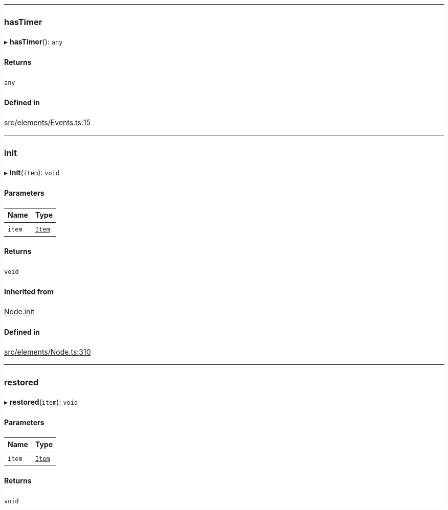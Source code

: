 ___

### hasTimer

▸ **hasTimer**(): `any`

#### Returns

`any`

#### Defined in

[src/elements/Events.ts:15](https://github.com/linonetwo/bpmn-server/blob/02da6f2/src/elements/Events.ts#L15)

___

### init

▸ **init**(`item`): `void`

#### Parameters

| Name | Type |
| :------ | :------ |
| `item` | [`Item`](engine_Item.Item.md) |

#### Returns

`void`

#### Inherited from

[Node](elements_Node.Node.md).[init](elements_Node.Node.md#init)

#### Defined in

[src/elements/Node.ts:310](https://github.com/linonetwo/bpmn-server/blob/02da6f2/src/elements/Node.ts#L310)

___

### restored

▸ **restored**(`item`): `void`

#### Parameters

| Name | Type |
| :------ | :------ |
| `item` | [`Item`](engine_Item.Item.md) |

#### Returns

`void`
